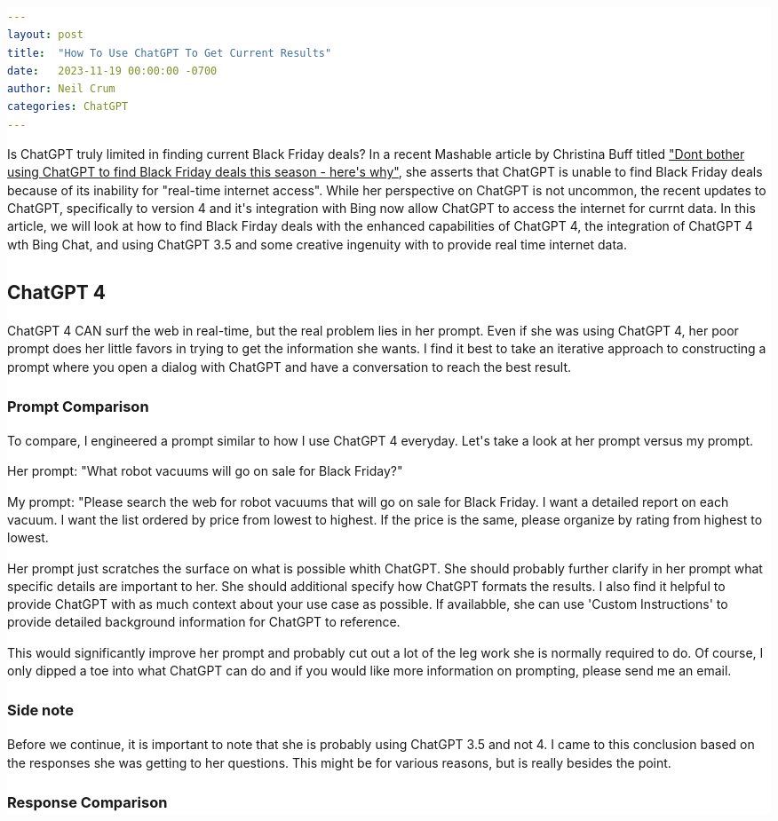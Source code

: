 ```yaml
---
layout: post
title:  "How To Use ChatGPT To Get Current Results"
date:   2023-11-19 00:00:00 -0700
author: Neil Crum
categories: ChatGPT
---
```


Is ChatGPT truly limited in finding current Black Friday deals? In a recent Mashable article by Christina Buff titled ["Dont bother using ChatGPT to find Black Friday deals this season - here's why"](mashable-article), she asserts that ChatGPT is unable to find Black Friday deals because of its inability for "real-time internet access". While her perspective on ChatGPT is not uncommon, the recent updates to ChatGPT, specifically to version 4 and it's integration with Bing now allow ChatGPT to access the internet for currnt data. In this article, we will look at how to find Black Firday deals with the enhanced capabilities of ChatGPT 4, the integration of ChatGPT 4 wth Bing Chat, and using ChatGPT 3.5 and some creative ingenuity with to provide real time internet data.

## ChatGPT 4

ChatGPT 4 CAN surf the web in real-time, but the real problem lies in her prompt. Even if she was using ChatGPT 4, her poor prompt does her little favors in trying to get the information she wants. I find it best to take an iterative approach to constructing a prompt where you open a dialog with ChatGPT and have a conversation to reach the best result.

### Prompt Comparison

To compare, I engineered a prompt similar to how I use ChatGPT 4 everyday. Let's take a look at her prompt versus my prompt.

Her prompt: "What robot vacuums will go on sale for Black Friday?"

My prompt: "Please search the web for robot vacuums that will go on sale for Black Friday. I want a detailed report on each vacuum. I want the list ordered by price from lowest to highest. If the price is the same, please organize by rating from highest to lowest.

Her prompt just scratches the surface on what is possible whith ChatGPT. She should probably further clarify in her prompt what specific details are important to her. She should additional specify how ChatGPT formats the results. I also find it helpful to provide ChatGPT with as much context about your use case as possible. If availabble, she can use 'Custom Instructions' to provide detailed background information for ChatGPT to reference.

This would significantly improve her prompt and probably cut out a lot of the leg work she is normally required to do. Of course, I only dipped a toe into what ChatGPT can do and if you would like more information on prompting, please send me an email.

### Side note

Before we continue, it is important to note that she is probably using ChatGPT 3.5 and not 4. I came to this conclusion based on the responses she was getting to her questions. This might be for various reasons, but is really besides the point.

### Response Comparison
